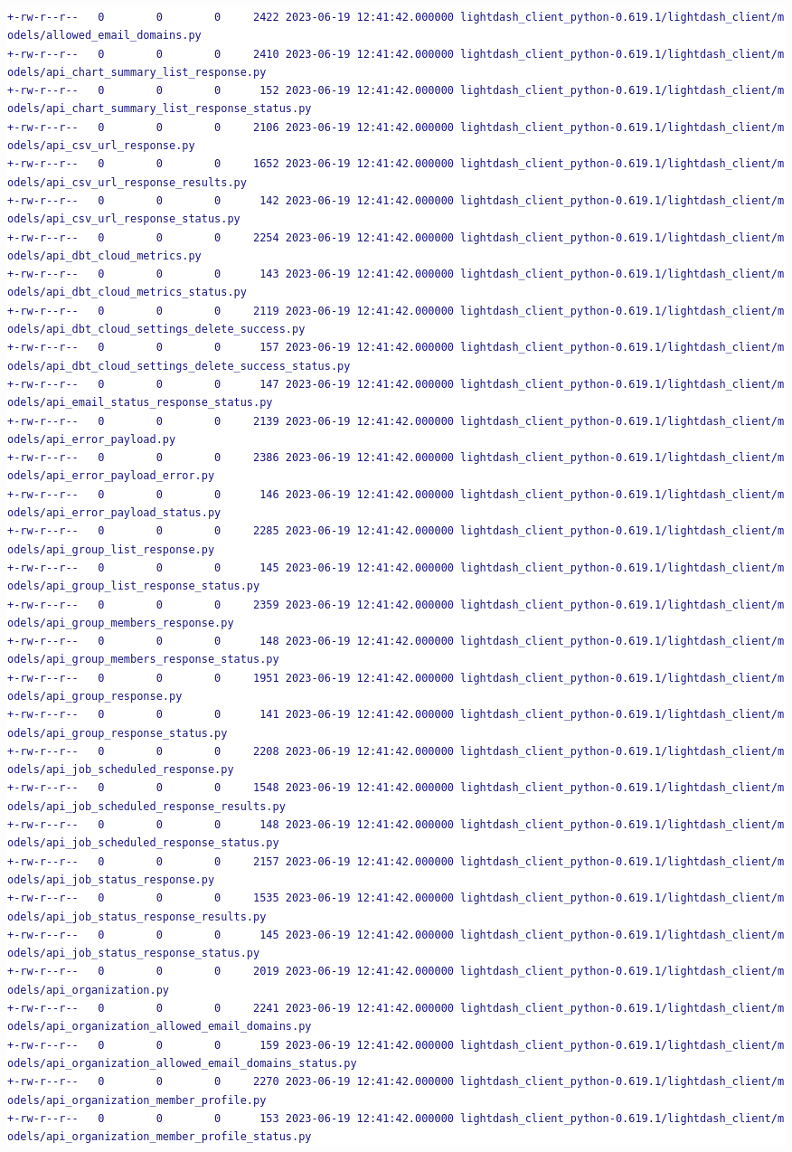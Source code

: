 ```diff
+-rw-r--r--   0        0        0     2422 2023-06-19 12:41:42.000000 lightdash_client_python-0.619.1/lightdash_client/models/allowed_email_domains.py
+-rw-r--r--   0        0        0     2410 2023-06-19 12:41:42.000000 lightdash_client_python-0.619.1/lightdash_client/models/api_chart_summary_list_response.py
+-rw-r--r--   0        0        0      152 2023-06-19 12:41:42.000000 lightdash_client_python-0.619.1/lightdash_client/models/api_chart_summary_list_response_status.py
+-rw-r--r--   0        0        0     2106 2023-06-19 12:41:42.000000 lightdash_client_python-0.619.1/lightdash_client/models/api_csv_url_response.py
+-rw-r--r--   0        0        0     1652 2023-06-19 12:41:42.000000 lightdash_client_python-0.619.1/lightdash_client/models/api_csv_url_response_results.py
+-rw-r--r--   0        0        0      142 2023-06-19 12:41:42.000000 lightdash_client_python-0.619.1/lightdash_client/models/api_csv_url_response_status.py
+-rw-r--r--   0        0        0     2254 2023-06-19 12:41:42.000000 lightdash_client_python-0.619.1/lightdash_client/models/api_dbt_cloud_metrics.py
+-rw-r--r--   0        0        0      143 2023-06-19 12:41:42.000000 lightdash_client_python-0.619.1/lightdash_client/models/api_dbt_cloud_metrics_status.py
+-rw-r--r--   0        0        0     2119 2023-06-19 12:41:42.000000 lightdash_client_python-0.619.1/lightdash_client/models/api_dbt_cloud_settings_delete_success.py
+-rw-r--r--   0        0        0      157 2023-06-19 12:41:42.000000 lightdash_client_python-0.619.1/lightdash_client/models/api_dbt_cloud_settings_delete_success_status.py
+-rw-r--r--   0        0        0      147 2023-06-19 12:41:42.000000 lightdash_client_python-0.619.1/lightdash_client/models/api_email_status_response_status.py
+-rw-r--r--   0        0        0     2139 2023-06-19 12:41:42.000000 lightdash_client_python-0.619.1/lightdash_client/models/api_error_payload.py
+-rw-r--r--   0        0        0     2386 2023-06-19 12:41:42.000000 lightdash_client_python-0.619.1/lightdash_client/models/api_error_payload_error.py
+-rw-r--r--   0        0        0      146 2023-06-19 12:41:42.000000 lightdash_client_python-0.619.1/lightdash_client/models/api_error_payload_status.py
+-rw-r--r--   0        0        0     2285 2023-06-19 12:41:42.000000 lightdash_client_python-0.619.1/lightdash_client/models/api_group_list_response.py
+-rw-r--r--   0        0        0      145 2023-06-19 12:41:42.000000 lightdash_client_python-0.619.1/lightdash_client/models/api_group_list_response_status.py
+-rw-r--r--   0        0        0     2359 2023-06-19 12:41:42.000000 lightdash_client_python-0.619.1/lightdash_client/models/api_group_members_response.py
+-rw-r--r--   0        0        0      148 2023-06-19 12:41:42.000000 lightdash_client_python-0.619.1/lightdash_client/models/api_group_members_response_status.py
+-rw-r--r--   0        0        0     1951 2023-06-19 12:41:42.000000 lightdash_client_python-0.619.1/lightdash_client/models/api_group_response.py
+-rw-r--r--   0        0        0      141 2023-06-19 12:41:42.000000 lightdash_client_python-0.619.1/lightdash_client/models/api_group_response_status.py
+-rw-r--r--   0        0        0     2208 2023-06-19 12:41:42.000000 lightdash_client_python-0.619.1/lightdash_client/models/api_job_scheduled_response.py
+-rw-r--r--   0        0        0     1548 2023-06-19 12:41:42.000000 lightdash_client_python-0.619.1/lightdash_client/models/api_job_scheduled_response_results.py
+-rw-r--r--   0        0        0      148 2023-06-19 12:41:42.000000 lightdash_client_python-0.619.1/lightdash_client/models/api_job_scheduled_response_status.py
+-rw-r--r--   0        0        0     2157 2023-06-19 12:41:42.000000 lightdash_client_python-0.619.1/lightdash_client/models/api_job_status_response.py
+-rw-r--r--   0        0        0     1535 2023-06-19 12:41:42.000000 lightdash_client_python-0.619.1/lightdash_client/models/api_job_status_response_results.py
+-rw-r--r--   0        0        0      145 2023-06-19 12:41:42.000000 lightdash_client_python-0.619.1/lightdash_client/models/api_job_status_response_status.py
+-rw-r--r--   0        0        0     2019 2023-06-19 12:41:42.000000 lightdash_client_python-0.619.1/lightdash_client/models/api_organization.py
+-rw-r--r--   0        0        0     2241 2023-06-19 12:41:42.000000 lightdash_client_python-0.619.1/lightdash_client/models/api_organization_allowed_email_domains.py
+-rw-r--r--   0        0        0      159 2023-06-19 12:41:42.000000 lightdash_client_python-0.619.1/lightdash_client/models/api_organization_allowed_email_domains_status.py
+-rw-r--r--   0        0        0     2270 2023-06-19 12:41:42.000000 lightdash_client_python-0.619.1/lightdash_client/models/api_organization_member_profile.py
+-rw-r--r--   0        0        0      153 2023-06-19 12:41:42.000000 lightdash_client_python-0.619.1/lightdash_client/models/api_organization_member_profile_status.py
```